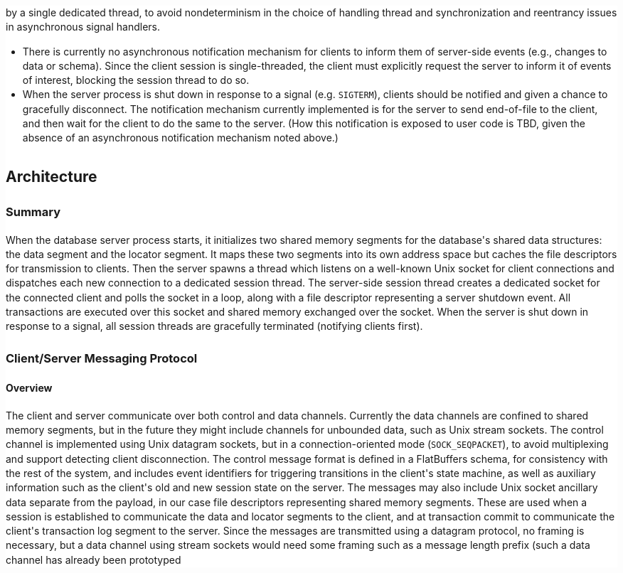   by a single dedicated thread, to avoid nondeterminism in the choice of handling thread and synchronization and
  reentrancy issues in asynchronous signal handlers.
- There is currently no asynchronous notification mechanism for clients to inform them of server-side events (e.g.,
  changes to data or schema). Since the client session is single-threaded, the client must explicitly request the server
  to inform it of events of interest, blocking the session thread to do so.
- When the server process is shut down in response to a signal (e.g. `SIGTERM`), clients should be notified and given a
  chance to gracefully disconnect. The notification mechanism currently implemented is for the server to send
  end-of-file to the client, and then wait for the client to do the same to the server. (How this notification is
  exposed to user code is TBD, given the absence of an asynchronous notification mechanism noted above.)

## Architecture

### Summary

When the database server process starts, it initializes two shared memory segments for the database's shared
data structures: the data segment and the locator segment. It maps these two segments into its own address space but
caches the file descriptors for transmission to clients. Then the server spawns a thread which listens on a well-known
Unix socket for client connections and dispatches each new connection to a dedicated session thread. The server-side
session thread creates a dedicated socket for the connected client and polls the socket in a loop, along with a file
descriptor representing a server shutdown event. All transactions are executed over this socket and shared memory
exchanged over the socket. When the server is shut down in response to a signal, all session threads are gracefully
terminated (notifying clients first).

### Client/Server Messaging Protocol

#### Overview

The client and server communicate over both control and data channels. Currently the data channels are confined to
shared memory segments, but in the future they might include channels for unbounded data, such as Unix stream sockets.
The control channel is implemented using Unix datagram sockets, but in a connection-oriented mode (`SOCK_SEQPACKET`), to
avoid multiplexing and support detecting client disconnection. The control message format is defined in a FlatBuffers
schema, for consistency with the rest of the system, and includes event identifiers for triggering transitions in the
client's state machine, as well as auxiliary information such as the client's old and new session state on the server.
The messages may also include Unix socket ancillary data separate from the payload, in our case file descriptors
representing shared memory segments. These are used when a session is established to communicate the data and locator
segments to the client, and at transaction commit to communicate the client's transaction log segment to the server.
Since the messages are transmitted using a datagram protocol, no framing is necessary, but a data channel using stream
sockets would need some framing such as a message length prefix (such a data channel has already been prototyped